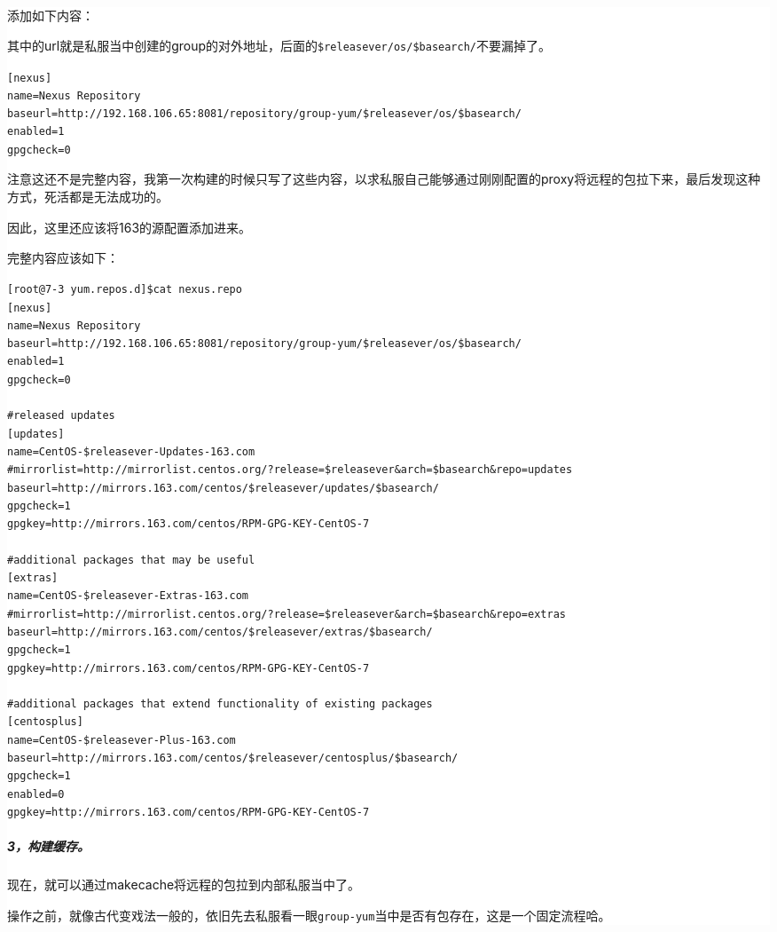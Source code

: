 添加如下内容：

其中的url就是私服当中创建的group的对外地址，后面的`$releasever/os/$basearch/`不要漏掉了。

```
[nexus]
name=Nexus Repository
baseurl=http://192.168.106.65:8081/repository/group-yum/$releasever/os/$basearch/
enabled=1
gpgcheck=0
```

注意这还不是完整内容，我第一次构建的时候只写了这些内容，以求私服自己能够通过刚刚配置的proxy将远程的包拉下来，最后发现这种方式，死活都是无法成功的。

因此，这里还应该将163的源配置添加进来。

完整内容应该如下：

```
[root@7-3 yum.repos.d]$cat nexus.repo
[nexus]
name=Nexus Repository
baseurl=http://192.168.106.65:8081/repository/group-yum/$releasever/os/$basearch/
enabled=1
gpgcheck=0
 
#released updates
[updates]
name=CentOS-$releasever-Updates-163.com
#mirrorlist=http://mirrorlist.centos.org/?release=$releasever&arch=$basearch&repo=updates
baseurl=http://mirrors.163.com/centos/$releasever/updates/$basearch/
gpgcheck=1
gpgkey=http://mirrors.163.com/centos/RPM-GPG-KEY-CentOS-7
 
#additional packages that may be useful
[extras]
name=CentOS-$releasever-Extras-163.com
#mirrorlist=http://mirrorlist.centos.org/?release=$releasever&arch=$basearch&repo=extras
baseurl=http://mirrors.163.com/centos/$releasever/extras/$basearch/
gpgcheck=1
gpgkey=http://mirrors.163.com/centos/RPM-GPG-KEY-CentOS-7
 
#additional packages that extend functionality of existing packages
[centosplus]
name=CentOS-$releasever-Plus-163.com
baseurl=http://mirrors.163.com/centos/$releasever/centosplus/$basearch/
gpgcheck=1
enabled=0
gpgkey=http://mirrors.163.com/centos/RPM-GPG-KEY-CentOS-7
```

##### 3，构建缓存。

现在，就可以通过makecache将远程的包拉到内部私服当中了。

操作之前，就像古代变戏法一般的，依旧先去私服看一眼`group-yum`当中是否有包存在，这是一个固定流程哈。
